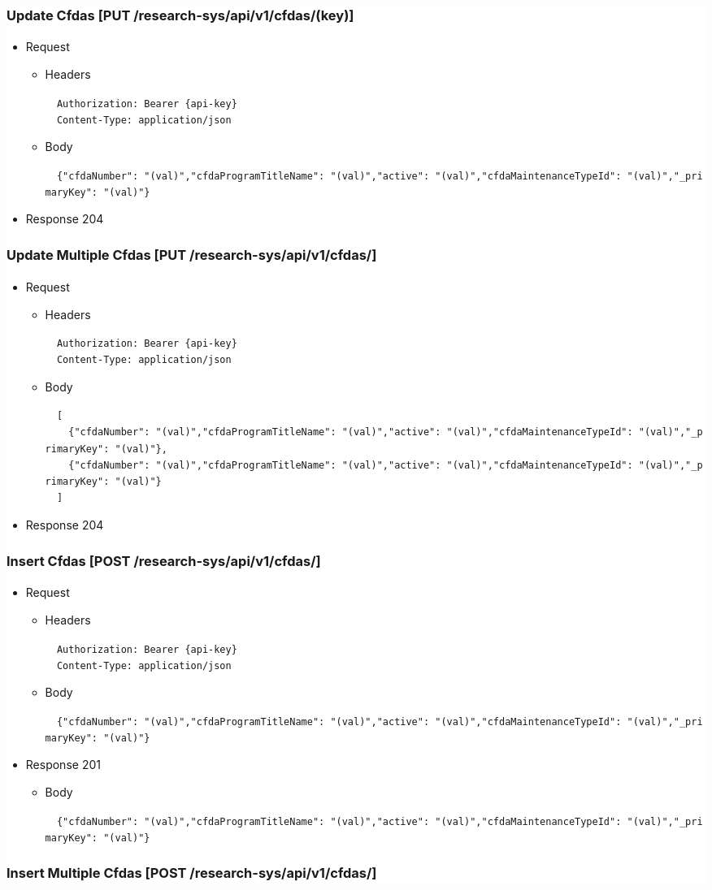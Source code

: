 
### Update Cfdas [PUT /research-sys/api/v1/cfdas/(key)]

+ Request

    + Headers

            Authorization: Bearer {api-key}   
            Content-Type: application/json

    + Body
    
            {"cfdaNumber": "(val)","cfdaProgramTitleName": "(val)","active": "(val)","cfdaMaintenanceTypeId": "(val)","_primaryKey": "(val)"}
			
+ Response 204

### Update Multiple Cfdas [PUT /research-sys/api/v1/cfdas/]

+ Request

    + Headers

            Authorization: Bearer {api-key}   
            Content-Type: application/json

    + Body
    
            [
              {"cfdaNumber": "(val)","cfdaProgramTitleName": "(val)","active": "(val)","cfdaMaintenanceTypeId": "(val)","_primaryKey": "(val)"},
              {"cfdaNumber": "(val)","cfdaProgramTitleName": "(val)","active": "(val)","cfdaMaintenanceTypeId": "(val)","_primaryKey": "(val)"}
            ]
			
+ Response 204

### Insert Cfdas [POST /research-sys/api/v1/cfdas/]

+ Request

    + Headers

            Authorization: Bearer {api-key}   
            Content-Type: application/json

    + Body
    
            {"cfdaNumber": "(val)","cfdaProgramTitleName": "(val)","active": "(val)","cfdaMaintenanceTypeId": "(val)","_primaryKey": "(val)"}
			
+ Response 201
    
    + Body
            
            {"cfdaNumber": "(val)","cfdaProgramTitleName": "(val)","active": "(val)","cfdaMaintenanceTypeId": "(val)","_primaryKey": "(val)"}
            
### Insert Multiple Cfdas [POST /research-sys/api/v1/cfdas/]
